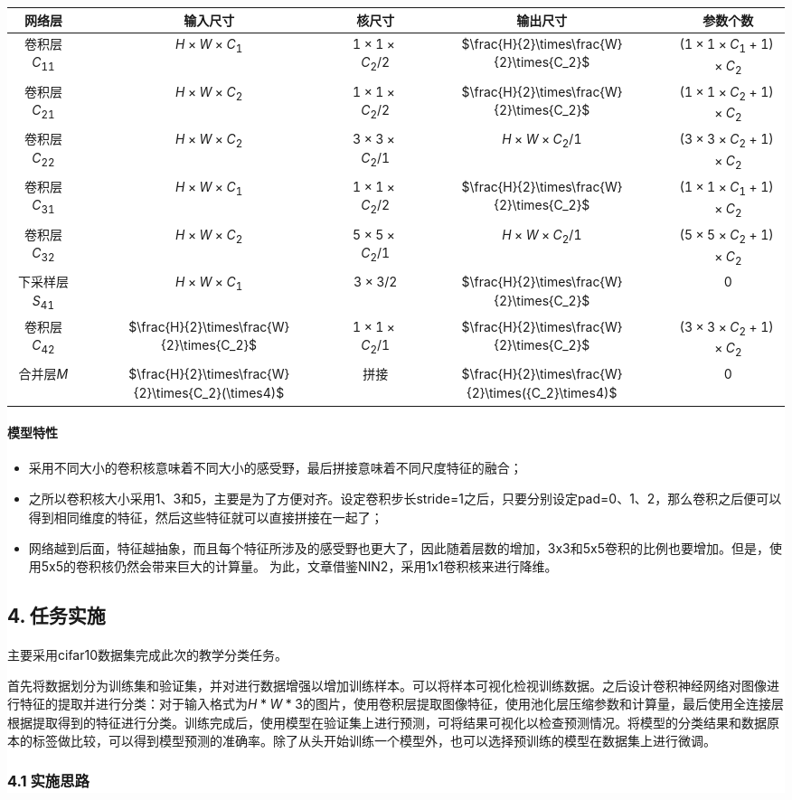 |         网络层         |       输入尺寸        |         核尺寸          |        输出尺寸        |            参数个数             |
| :--------------------: | :-------------------: | :---------------------: | :--------------------: | :-----------------------------: |
|  卷积层$C_{11}$  | $H\times{W}\times{C_1}$  |  $1\times1\times{C_2}/2$   | $\frac{H}{2}\times\frac{W}{2}\times{C_2}$ | $(1\times1\times{C_1}+1)\times{C_2}$  |
|  卷积层$C_{21}$  | $H\times{W}\times{C_2}$ |  $1\times1\times{C_2}/2$   | $\frac{H}{2}\times\frac{W}{2}\times{C_2}$ | $(1\times1\times{C_2}+1)\times{C_2}$  |
|  卷积层$C_{22}$  | $H\times{W}\times{C_2}$ |  $3\times3\times{C_2}/1$   | $H\times{W}\times{C_2}/1$ | $(3\times3\times{C_2}+1)\times{C_2}$  |
|  卷积层$C_{31}$  | $H\times{W}\times{C_1}$ |  $1\times1\times{C_2}/2$   | $\frac{H}{2}\times\frac{W}{2}\times{C_2}$ | $(1\times1\times{C_1}+1)\times{C_2}$  |
|  卷积层$C_{32}$  | $H\times{W}\times{C_2}$ |  $5\times5\times{C_2}/1$   | $H\times{W}\times{C_2}/1$ | $(5\times5\times{C_2}+1)\times{C_2}$  |
|  下采样层$S_{41}$ | $H\times{W}\times{C_1}$ |  $3\times3/2$   | $\frac{H}{2}\times\frac{W}{2}\times{C_2}$ | $0$  |
|  卷积层$C_{42}$  | $\frac{H}{2}\times\frac{W}{2}\times{C_2}$ |  $1\times1\times{C_2}/1$   | $\frac{H}{2}\times\frac{W}{2}\times{C_2}$ | $(3\times3\times{C_2}+1)\times{C_2}$  |
|  合并层$M$ | $\frac{H}{2}\times\frac{W}{2}\times{C_2}(\times4)$ | 拼接 | $\frac{H}{2}\times\frac{W}{2}\times({C_2}\times4)$ | $0$ |

#### 模型特性

- 采用不同大小的卷积核意味着不同大小的感受野，最后拼接意味着不同尺度特征的融合； 

- 之所以卷积核大小采用1、3和5，主要是为了方便对齐。设定卷积步长stride=1之后，只要分别设定pad=0、1、2，那么卷积之后便可以得到相同维度的特征，然后这些特征就可以直接拼接在一起了；

- 网络越到后面，特征越抽象，而且每个特征所涉及的感受野也更大了，因此随着层数的增加，3x3和5x5卷积的比例也要增加。但是，使用5x5的卷积核仍然会带来巨大的计算量。 为此，文章借鉴NIN2，采用1x1卷积核来进行降维。


## 4. 任务实施

主要采用cifar10数据集完成此次的教学分类任务。

首先将数据划分为训练集和验证集，并对进行数据增强以增加训练样本。可以将样本可视化检视训练数据。之后设计卷积神经网络对图像进行特征的提取并进行分类：对于输入格式为$H*W*3$的图片，使用卷积层提取图像特征，使用池化层压缩参数和计算量，最后使用全连接层根据提取得到的特征进行分类。训练完成后，使用模型在验证集上进行预测，可将结果可视化以检查预测情况。将模型的分类结果和数据原本的标签做比较，可以得到模型预测的准确率。除了从头开始训练一个模型外，也可以选择预训练的模型在数据集上进行微调。


### 4.1 实施思路

<div align="center">